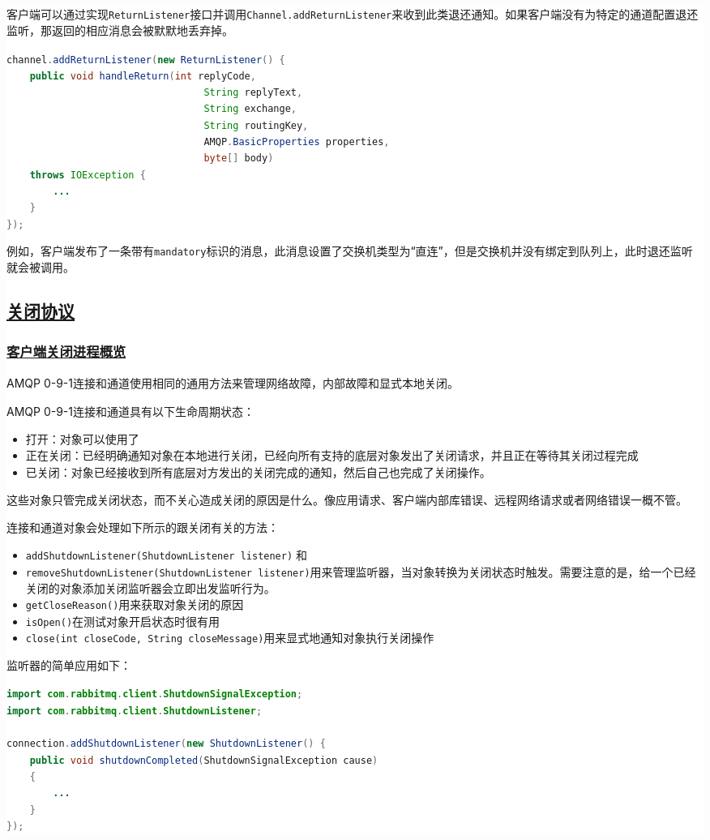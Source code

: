 客户端可以通过实现`ReturnListener`接口并调用`Channel.addReturnListener`来收到此类退还通知。如果客户端没有为特定的通道配置退还监听，那返回的相应消息会被默默地丢弃掉。

```java
channel.addReturnListener(new ReturnListener() {
    public void handleReturn(int replyCode,
                                  String replyText,
                                  String exchange,
                                  String routingKey,
                                  AMQP.BasicProperties properties,
                                  byte[] body)
    throws IOException {
        ...
    }
});
```

例如，客户端发布了一条带有`mandatory`标识的消息，此消息设置了交换机类型为“直连”，但是交换机并没有绑定到队列上，此时退还监听就会被调用。

## [关闭协议](https://www.rabbitmq.com/api-guide.html#shutdown)

### [客户端关闭进程概览](https://www.rabbitmq.com/api-guide.html#shutdown-overview)

AMQP 0-9-1连接和通道使用相同的通用方法来管理网络故障，内部故障和显式本地关闭。

AMQP 0-9-1连接和通道具有以下生命周期状态：

- 打开：对象可以使用了
- 正在关闭：已经明确通知对象在本地进行关闭，已经向所有支持的底层对象发出了关闭请求，并且正在等待其关闭过程完成
- 已关闭：对象已经接收到所有底层对方发出的关闭完成的通知，然后自己也完成了关闭操作。

这些对象只管完成关闭状态，而不关心造成关闭的原因是什么。像应用请求、客户端内部库错误、远程网络请求或者网络错误一概不管。

连接和通道对象会处理如下所示的跟关闭有关的方法：

- `addShutdownListener(ShutdownListener listener)` 和
- `removeShutdownListener(ShutdownListener listener)`用来管理监听器，当对象转换为关闭状态时触发。需要注意的是，给一个已经关闭的对象添加关闭监听器会立即出发监听行为。
- `getCloseReason()`用来获取对象关闭的原因
- `isOpen()`在测试对象开启状态时很有用
- `close(int closeCode, String closeMessage)`用来显式地通知对象执行关闭操作

监听器的简单应用如下：

```java
import com.rabbitmq.client.ShutdownSignalException;
import com.rabbitmq.client.ShutdownListener;

connection.addShutdownListener(new ShutdownListener() {
    public void shutdownCompleted(ShutdownSignalException cause)
    {
        ...
    }
});
```
